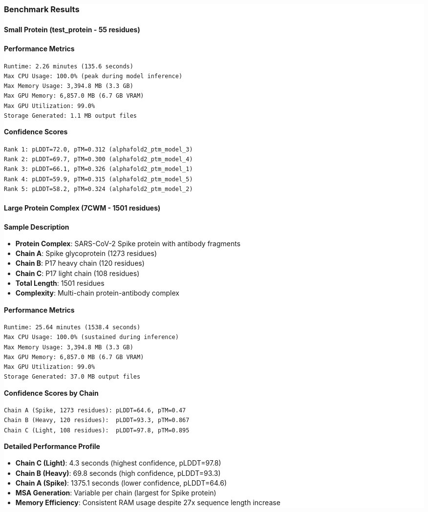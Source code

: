 ### Benchmark Results

#### Small Protein (test_protein - 55 residues)

**Performance Metrics**
```
Runtime: 2.26 minutes (135.6 seconds)
Max CPU Usage: 100.0% (peak during model inference)
Max Memory Usage: 3,394.8 MB (3.3 GB)
Max GPU Memory: 6,857.0 MB (6.7 GB VRAM)
Max GPU Utilization: 99.0%
Storage Generated: 1.1 MB output files
```

**Confidence Scores**
```
Rank 1: pLDDT=72.0, pTM=0.312 (alphafold2_ptm_model_3)
Rank 2: pLDDT=69.7, pTM=0.300 (alphafold2_ptm_model_4)  
Rank 3: pLDDT=66.1, pTM=0.326 (alphafold2_ptm_model_1)
Rank 4: pLDDT=59.9, pTM=0.315 (alphafold2_ptm_model_5)
Rank 5: pLDDT=58.2, pTM=0.324 (alphafold2_ptm_model_2)
```

#### Large Protein Complex (7CWM - 1501 residues)

**Sample Description**
- **Protein Complex**: SARS-CoV-2 Spike protein with antibody fragments
- **Chain A**: Spike glycoprotein (1273 residues)
- **Chain B**: P17 heavy chain (120 residues) 
- **Chain C**: P17 light chain (108 residues)
- **Total Length**: 1501 residues
- **Complexity**: Multi-chain protein-antibody complex

**Performance Metrics**
```
Runtime: 25.64 minutes (1538.4 seconds)
Max CPU Usage: 100.0% (sustained during inference)
Max Memory Usage: 3,394.8 MB (3.3 GB)
Max GPU Memory: 6,857.0 MB (6.7 GB VRAM)
Max GPU Utilization: 99.0%
Storage Generated: 37.0 MB output files
```

**Confidence Scores by Chain**
```
Chain A (Spike, 1273 residues): pLDDT=64.6, pTM=0.47
Chain B (Heavy, 120 residues):  pLDDT=93.3, pTM=0.867
Chain C (Light, 108 residues):  pLDDT=97.8, pTM=0.895
```

**Detailed Performance Profile**
- **Chain C (Light)**: 4.3 seconds (highest confidence, pLDDT=97.8)
- **Chain B (Heavy)**: 69.8 seconds (high confidence, pLDDT=93.3)
- **Chain A (Spike)**: 1375.1 seconds (lower confidence, pLDDT=64.6)
- **MSA Generation**: Variable per chain (largest for Spike protein)
- **Memory Efficiency**: Consistent RAM usage despite 27x sequence length increase
